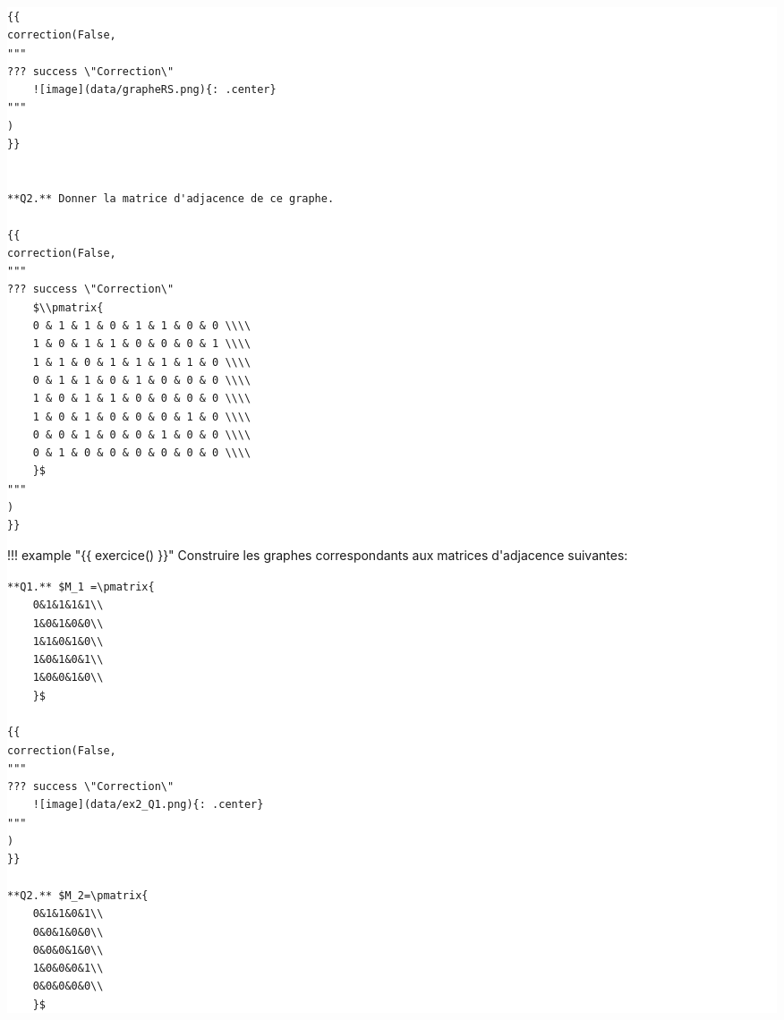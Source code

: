 
    {{
    correction(False,
    """
    ??? success \"Correction\" 
        ![image](data/grapheRS.png){: .center}    
    """
    )
    }}

        
    **Q2.** Donner la matrice d'adjacence de ce graphe.

    {{
    correction(False,
    """
    ??? success \"Correction\" 
        $\\pmatrix{
        0 & 1 & 1 & 0 & 1 & 1 & 0 & 0 \\\\
        1 & 0 & 1 & 1 & 0 & 0 & 0 & 1 \\\\
        1 & 1 & 0 & 1 & 1 & 1 & 1 & 0 \\\\
        0 & 1 & 1 & 0 & 1 & 0 & 0 & 0 \\\\
        1 & 0 & 1 & 1 & 0 & 0 & 0 & 0 \\\\
        1 & 0 & 1 & 0 & 0 & 0 & 1 & 0 \\\\
        0 & 0 & 1 & 0 & 0 & 1 & 0 & 0 \\\\
        0 & 1 & 0 & 0 & 0 & 0 & 0 & 0 \\\\
        }$        
    """
    )
    }}

        
        
!!! example "{{ exercice() }}"
    Construire les graphes correspondants aux matrices d'adjacence suivantes:

    **Q1.** $M_1 =\pmatrix{
        0&1&1&1&1\\
        1&0&1&0&0\\
        1&1&0&1&0\\
        1&0&1&0&1\\
        1&0&0&1&0\\
        }$

    {{
    correction(False,
    """
    ??? success \"Correction\" 
        ![image](data/ex2_Q1.png){: .center} 
    """
    )
    }}
        
    **Q2.** $M_2=\pmatrix{
        0&1&1&0&1\\
        0&0&1&0&0\\
        0&0&0&1&0\\
        1&0&0&0&1\\
        0&0&0&0&0\\
        }$
    